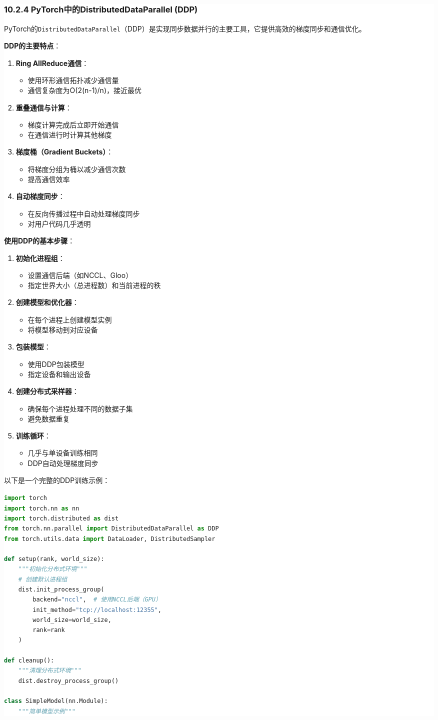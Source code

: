 ### 10.2.4 PyTorch中的DistributedDataParallel (DDP)

PyTorch的`DistributedDataParallel`（DDP）是实现同步数据并行的主要工具，它提供高效的梯度同步和通信优化。

**DDP的主要特点**：

1. **Ring AllReduce通信**：
   - 使用环形通信拓扑减少通信量
   - 通信复杂度为O(2(n-1)/n)，接近最优

2. **重叠通信与计算**：
   - 梯度计算完成后立即开始通信
   - 在通信进行时计算其他梯度

3. **梯度桶（Gradient Buckets）**：
   - 将梯度分组为桶以减少通信次数
   - 提高通信效率

4. **自动梯度同步**：
   - 在反向传播过程中自动处理梯度同步
   - 对用户代码几乎透明

**使用DDP的基本步骤**：

1. **初始化进程组**：
   - 设置通信后端（如NCCL、Gloo）
   - 指定世界大小（总进程数）和当前进程的秩

2. **创建模型和优化器**：
   - 在每个进程上创建模型实例
   - 将模型移动到对应设备

3. **包装模型**：
   - 使用DDP包装模型
   - 指定设备和输出设备

4. **创建分布式采样器**：
   - 确保每个进程处理不同的数据子集
   - 避免数据重复

5. **训练循环**：
   - 几乎与单设备训练相同
   - DDP自动处理梯度同步

以下是一个完整的DDP训练示例：

```python
import torch
import torch.nn as nn
import torch.distributed as dist
from torch.nn.parallel import DistributedDataParallel as DDP
from torch.utils.data import DataLoader, DistributedSampler

def setup(rank, world_size):
    """初始化分布式环境"""
    # 创建默认进程组
    dist.init_process_group(
        backend="nccl",  # 使用NCCL后端（GPU）
        init_method="tcp://localhost:12355",
        world_size=world_size,
        rank=rank
    )

def cleanup():
    """清理分布式环境"""
    dist.destroy_process_group()

class SimpleModel(nn.Module):
    """简单模型示例"""
```